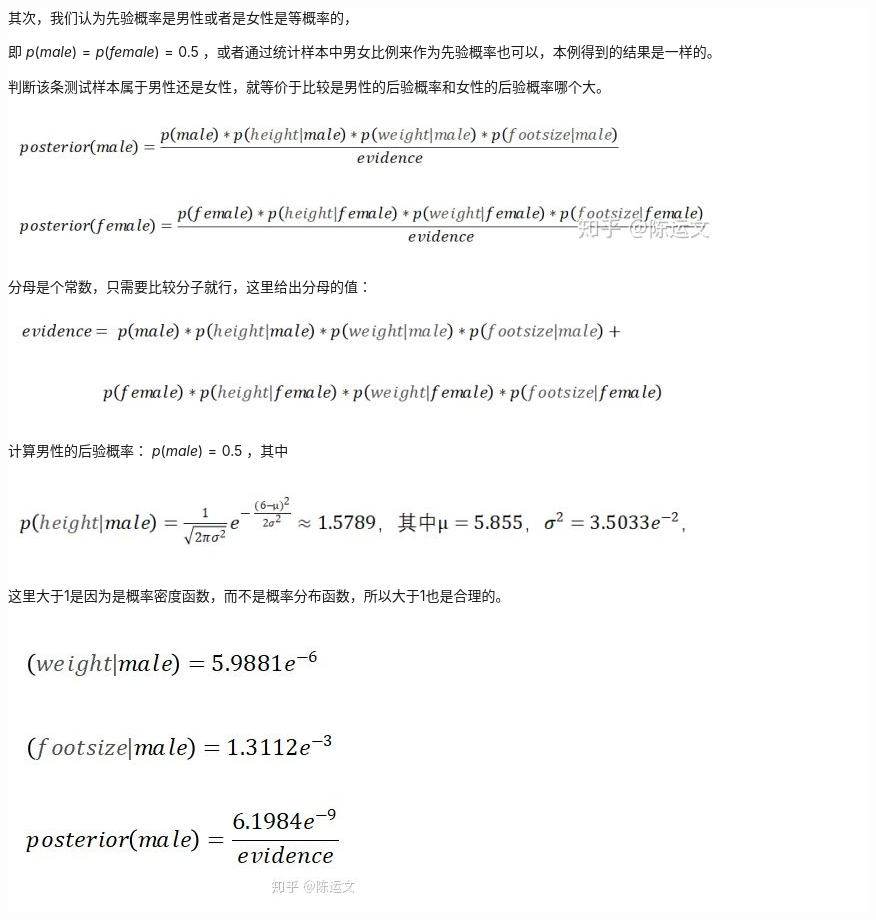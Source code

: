 其次，我们认为先验概率是男性或者是女性是等概率的，

即 $p(male)=p(female)=0.5$ ，或者通过统计样本中男女比例来作为先验概率也可以，本例得到的结果是一样的。

判断该条测试样本属于男性还是女性，就等价于比较是男性的后验概率和女性的后验概率哪个大。

![](assets/markdown-img-paste-20200512172041487.png)

分母是个常数，只需要比较分子就行，这里给出分母的值：

![](assets/markdown-img-paste-20200512172050661.png)

计算男性的后验概率： $p(male)=0.5$ ，其中

![](assets/markdown-img-paste-20200512172102519.png)

这里大于1是因为是概率密度函数，而不是概率分布函数，所以大于1也是合理的。

![](assets/markdown-img-paste-20200512172122430.png)
